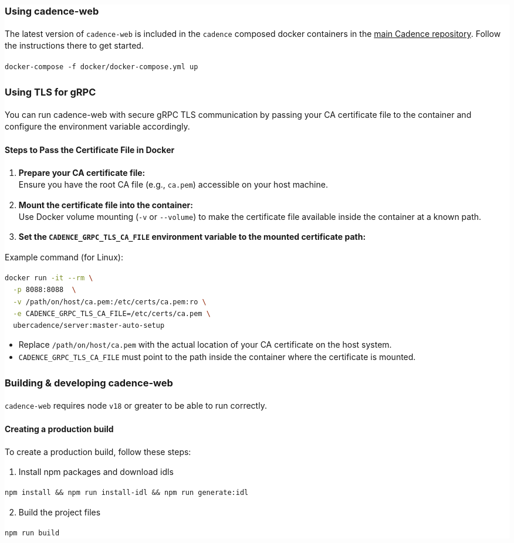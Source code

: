 ### Using cadence-web

The latest version of `cadence-web` is included in the `cadence` composed docker containers in the [main Cadence repository][cadence]. Follow the instructions there to get started.

```
docker-compose -f docker/docker-compose.yml up
```

### Using TLS for gRPC

You can run cadence-web with secure gRPC TLS communication by passing your CA certificate file to the container and configure the environment variable accordingly.

#### Steps to Pass the Certificate File in Docker

1. **Prepare your CA certificate file:**  
   Ensure you have the root CA file (e.g., `ca.pem`) accessible on your host machine.

2. **Mount the certificate file into the container:**  
   Use Docker volume mounting (`-v` or `--volume`) to make the certificate file available inside the container at a known path.

3. **Set the `CADENCE_GRPC_TLS_CA_FILE` environment variable to the mounted certificate path:**  

Example command (for Linux):

```bash
docker run -it --rm \
  -p 8088:8088  \
  -v /path/on/host/ca.pem:/etc/certs/ca.pem:ro \
  -e CADENCE_GRPC_TLS_CA_FILE=/etc/certs/ca.pem \
  ubercadence/server:master-auto-setup
```

- Replace `/path/on/host/ca.pem` with the actual location of your CA certificate on the host system.
- `CADENCE_GRPC_TLS_CA_FILE` must point to the path inside the container where the certificate is mounted.

### Building & developing cadence-web

`cadence-web` requires node `v18` or greater to be able to run correctly.

#### Creating a production build

To create a production build, follow these steps:

1. Install npm packages and download idls

```
npm install && npm run install-idl && npm run generate:idl
```

2. Build the project files

```
npm run build
```


[cadence]: https://github.com/cadence-workflow/cadence